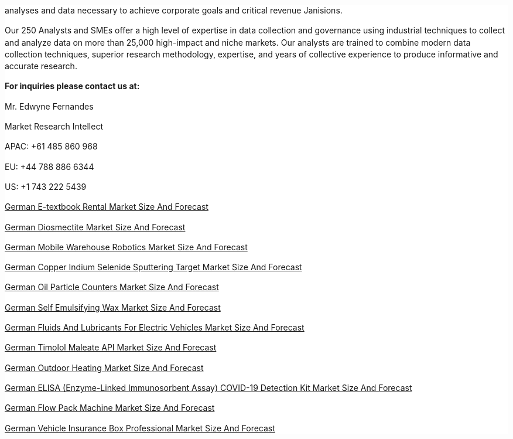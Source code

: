 analyses and data necessary to achieve corporate goals and critical revenue Janisions.</p><p><span class="">Our 250 Analysts and SMEs offer a high level of expertise in data collection and governance using industrial techniques to collect and analyze data on more than 25,000 high-impact and niche markets. Our analysts are trained to combine modern data collection techniques, superior research methodology, expertise, and years of collective experience to produce informative and accurate research.</span></p><p><strong>For inquiries please contact us at:</strong></p><p>Mr. Edwyne Fernandes</p><p>Market Research Intellect</p><p>APAC: +61 485 860 968</p><p>EU: +44 788 886 6344</p><p>US: +1 743 222 5439</p><p><a href="https://github.com/Ruumayy/25apr5/blob/main/E-textbook-Rental-Market/China-E-textbook-Rental-Market.md">German E-textbook Rental Market Size And Forecast</a></p><p><a href="https://github.com/Ruumayy/25apr6/blob/main/Diosmectite-Market/China-Diosmectite-Market.md">German Diosmectite Market Size And Forecast</a></p><p><a href="https://github.com/Ruumayy/25apr7/blob/main/Mobile-Warehouse-Robotics-Market/China-Mobile-Warehouse-Robotics-Market.md">German Mobile Warehouse Robotics Market Size And Forecast</a></p><p><a href="https://github.com/Ruumayy/25apr8/blob/main/Copper-Indium-Selenide-Sputtering-Target-Market/China-Copper-Indium-Selenide-Sputtering-Target-Market.md">German Copper Indium Selenide Sputtering Target Market Size And Forecast</a></p><p><a href="https://github.com/Ruumayy/25apr2/blob/main/Oil-Particle-Counters-Market/China-Oil-Particle-Counters-Market.md">German Oil Particle Counters Market Size And Forecast</a></p><p><a href="https://github.com/Ruumayy/25apr3/blob/main/Self-Emulsifying-Wax-Market/China-Self-Emulsifying-Wax-Market.md">German Self Emulsifying Wax Market Size And Forecast</a></p><p><a href="https://github.com/Ruumayy/25apr4/blob/main/Fluids-And-Lubricants-For-Electric-Vehicles-Market/China-Fluids-And-Lubricants-For-Electric-Vehicles-Market.md">German Fluids And Lubricants For Electric Vehicles Market Size And Forecast</a></p><p><a href="https://github.com/Ruumayy/25apr5/blob/main/Timolol-Maleate-API-Market/China-Timolol-Maleate-API-Market.md">German Timolol Maleate API Market Size And Forecast</a></p><p><a href="https://github.com/Ruumayy/25apr6/blob/main/Outdoor-Heating-Market/China-Outdoor-Heating-Market.md">German Outdoor Heating Market Size And Forecast</a></p><p><a href="https://github.com/Ruumayy/25apr7/blob/main/ELISA-(Enzyme-Linked-Immunosorbent-Assay)-COVID-19-Detection-Kit-Market/China-ELISA-(Enzyme-Linked-Immunosorbent-Assay)-COVID-19-Detection-Kit-Market.md">German ELISA (Enzyme-Linked Immunosorbent Assay) COVID-19 Detection Kit Market Size And Forecast</a></p><p><a href="https://github.com/Ruumayy/25apr8/blob/main/Flow-Pack-Machine-Market/China-Flow-Pack-Machine-Market.md">German Flow Pack Machine Market Size And Forecast</a></p><p><a href="https://github.com/Ruumayy/25apr1/blob/main/Vehicle-Insurance-Box-Professional-Market/China-Vehicle-Insurance-Box-Professional-Market.md">German Vehicle Insurance Box Professional Market Size And Forecast</a></p>
